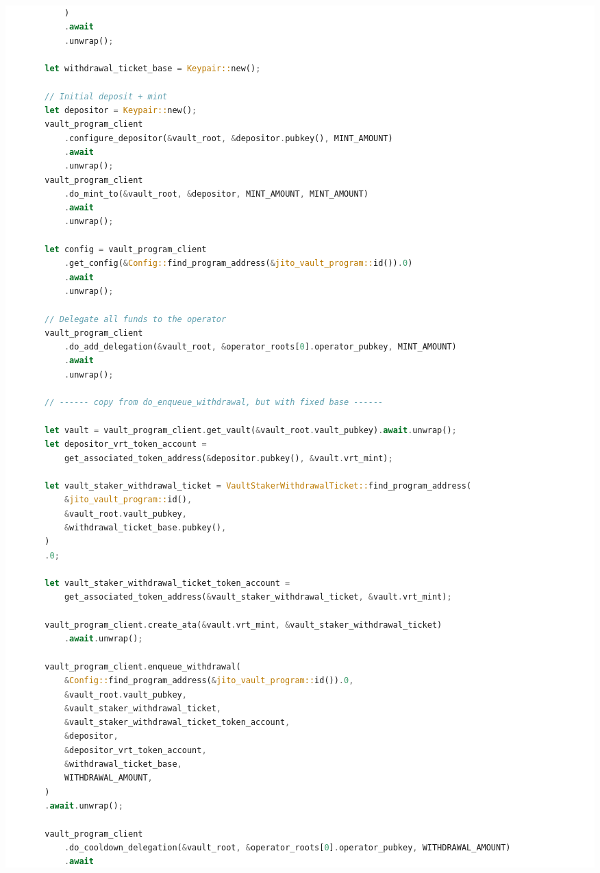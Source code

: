 ```rs
            )
            .await
            .unwrap();

        let withdrawal_ticket_base = Keypair::new();

        // Initial deposit + mint
        let depositor = Keypair::new();
        vault_program_client
            .configure_depositor(&vault_root, &depositor.pubkey(), MINT_AMOUNT)
            .await
            .unwrap();
        vault_program_client
            .do_mint_to(&vault_root, &depositor, MINT_AMOUNT, MINT_AMOUNT)
            .await
            .unwrap();

        let config = vault_program_client
            .get_config(&Config::find_program_address(&jito_vault_program::id()).0)
            .await
            .unwrap();

        // Delegate all funds to the operator
        vault_program_client
            .do_add_delegation(&vault_root, &operator_roots[0].operator_pubkey, MINT_AMOUNT)
            .await
            .unwrap();

        // ------ copy from do_enqueue_withdrawal, but with fixed base ------

        let vault = vault_program_client.get_vault(&vault_root.vault_pubkey).await.unwrap();
        let depositor_vrt_token_account =
            get_associated_token_address(&depositor.pubkey(), &vault.vrt_mint);

        let vault_staker_withdrawal_ticket = VaultStakerWithdrawalTicket::find_program_address(
            &jito_vault_program::id(),
            &vault_root.vault_pubkey,
            &withdrawal_ticket_base.pubkey(),
        )
        .0;
    
        let vault_staker_withdrawal_ticket_token_account =
            get_associated_token_address(&vault_staker_withdrawal_ticket, &vault.vrt_mint);

        vault_program_client.create_ata(&vault.vrt_mint, &vault_staker_withdrawal_ticket)
            .await.unwrap();

        vault_program_client.enqueue_withdrawal(
            &Config::find_program_address(&jito_vault_program::id()).0,
            &vault_root.vault_pubkey,
            &vault_staker_withdrawal_ticket,
            &vault_staker_withdrawal_ticket_token_account,
            &depositor,
            &depositor_vrt_token_account,
            &withdrawal_ticket_base,
            WITHDRAWAL_AMOUNT,
        )
        .await.unwrap();

        vault_program_client
            .do_cooldown_delegation(&vault_root, &operator_roots[0].operator_pubkey, WITHDRAWAL_AMOUNT)
            .await
```